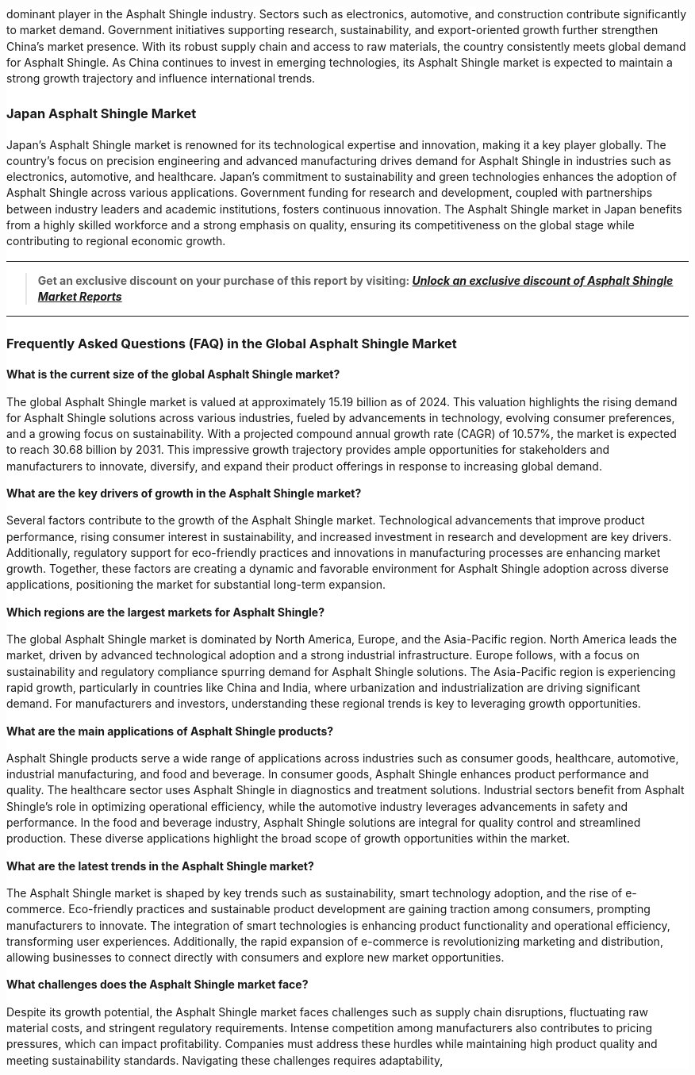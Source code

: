dominant player in the Asphalt Shingle industry. Sectors such as electronics, automotive, and construction contribute significantly to market demand. Government initiatives supporting research, sustainability, and export-oriented growth further strengthen China&rsquo;s market presence. With its robust supply chain and access to raw materials, the country consistently meets global demand for Asphalt Shingle. As China continues to invest in emerging technologies, its Asphalt Shingle market is expected to maintain a strong growth trajectory and influence international trends.</p><h3>Japan Asphalt Shingle Market</h3><p>Japan&rsquo;s Asphalt Shingle market is renowned for its technological expertise and innovation, making it a key player globally. The country&rsquo;s focus on precision engineering and advanced manufacturing drives demand for Asphalt Shingle in industries such as electronics, automotive, and healthcare. Japan&rsquo;s commitment to sustainability and green technologies enhances the adoption of Asphalt Shingle across various applications. Government funding for research and development, coupled with partnerships between industry leaders and academic institutions, fosters continuous innovation. The Asphalt Shingle market in Japan benefits from a highly skilled workforce and a strong emphasis on quality, ensuring its competitiveness on the global stage while contributing to regional economic growth.</p><hr /><blockquote><p><strong>Get an exclusive discount on your purchase of this report by visiting: <em><a href="://marketresearchpulse.com/ask-for-discount/78078?utm_source=Github&amp;utm_medium=0115">Unlock an exclusive discount of Asphalt Shingle Market Reports</a></em>&nbsp;</strong></p></blockquote><hr /><h3>Frequently Asked Questions (FAQ) in the Global Asphalt Shingle Market</h3><p><strong>What is the current size of the global Asphalt Shingle market?</strong></p><p>The global Asphalt Shingle market is valued at approximately 15.19 billion as of 2024. This valuation highlights the rising demand for Asphalt Shingle solutions across various industries, fueled by advancements in technology, evolving consumer preferences, and a growing focus on sustainability. With a projected compound annual growth rate (CAGR) of 10.57%, the market is expected to reach 30.68 billion by 2031. This impressive growth trajectory provides ample opportunities for stakeholders and manufacturers to innovate, diversify, and expand their product offerings in response to increasing global demand.</p><p><strong>What are the key drivers of growth in the Asphalt Shingle market?</strong></p><p>Several factors contribute to the growth of the Asphalt Shingle market. Technological advancements that improve product performance, rising consumer interest in sustainability, and increased investment in research and development are key drivers. Additionally, regulatory support for eco-friendly practices and innovations in manufacturing processes are enhancing market growth. Together, these factors are creating a dynamic and favorable environment for Asphalt Shingle adoption across diverse applications, positioning the market for substantial long-term expansion.</p><p><strong>Which regions are the largest markets for Asphalt Shingle?</strong></p><p>The global Asphalt Shingle market is dominated by North America, Europe, and the Asia-Pacific region. North America leads the market, driven by advanced technological adoption and a strong industrial infrastructure. Europe follows, with a focus on sustainability and regulatory compliance spurring demand for Asphalt Shingle solutions. The Asia-Pacific region is experiencing rapid growth, particularly in countries like China and India, where urbanization and industrialization are driving significant demand. For manufacturers and investors, understanding these regional trends is key to leveraging growth opportunities.</p><p><strong>What are the main applications of Asphalt Shingle products?</strong></p><p>Asphalt Shingle products serve a wide range of applications across industries such as consumer goods, healthcare, automotive, industrial manufacturing, and food and beverage. In consumer goods, Asphalt Shingle enhances product performance and quality. The healthcare sector uses Asphalt Shingle in diagnostics and treatment solutions. Industrial sectors benefit from Asphalt Shingle&rsquo;s role in optimizing operational efficiency, while the automotive industry leverages advancements in safety and performance. In the food and beverage industry, Asphalt Shingle solutions are integral for quality control and streamlined production. These diverse applications highlight the broad scope of growth opportunities within the market.</p><p><strong>What are the latest trends in the Asphalt Shingle market?</strong></p><p>The Asphalt Shingle market is shaped by key trends such as sustainability, smart technology adoption, and the rise of e-commerce. Eco-friendly practices and sustainable product development are gaining traction among consumers, prompting manufacturers to innovate. The integration of smart technologies is enhancing product functionality and operational efficiency, transforming user experiences. Additionally, the rapid expansion of e-commerce is revolutionizing marketing and distribution, allowing businesses to connect directly with consumers and explore new market opportunities.</p><p><strong>What challenges does the Asphalt Shingle market face?</strong></p><p>Despite its growth potential, the Asphalt Shingle market faces challenges such as supply chain disruptions, fluctuating raw material costs, and stringent regulatory requirements. Intense competition among manufacturers also contributes to pricing pressures, which can impact profitability. Companies must address these hurdles while maintaining high product quality and meeting sustainability standards. Navigating these challenges requires adaptability,